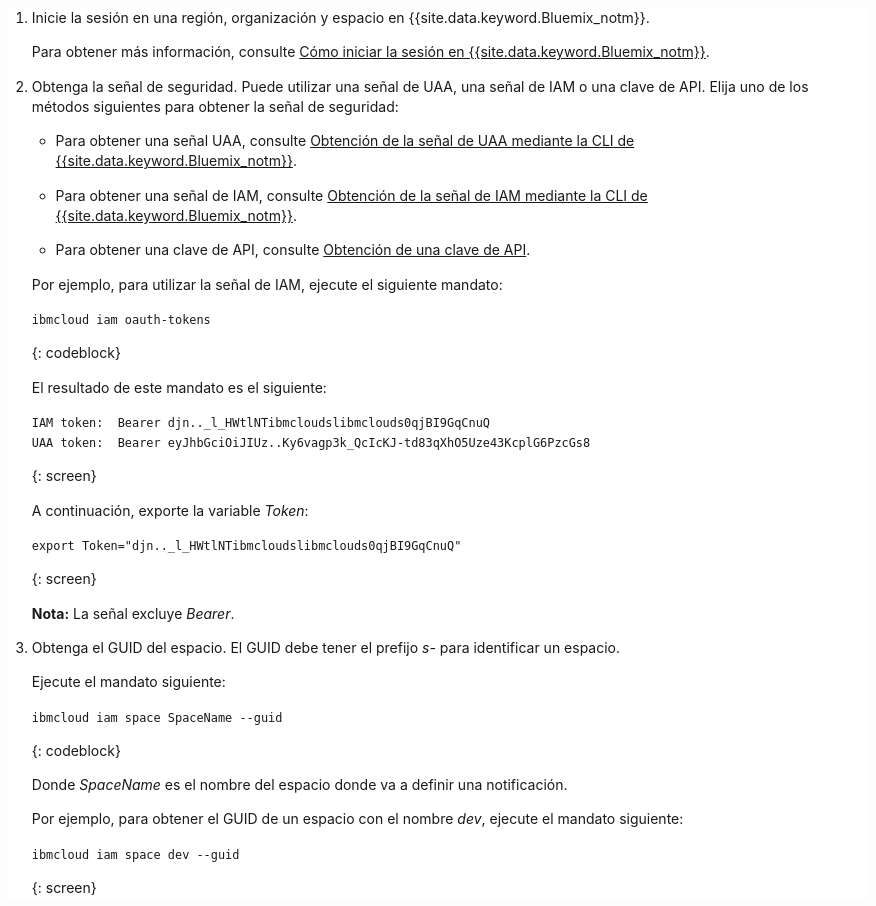 1. Inicie la sesión en una región, organización y espacio en {{site.data.keyword.Bluemix_notm}}. 

    Para obtener más información, consulte [Cómo iniciar la sesión en {{site.data.keyword.Bluemix_notm}}](/docs/services/cloud-monitoring/qa?topic=cloud-monitoring-cli_qa#login).

2. Obtenga la señal de seguridad. Puede utilizar una señal de UAA, una señal de IAM o una clave de API. Elija uno de los métodos siguientes para obtener la señal de seguridad:
	
	* Para obtener una señal UAA, consulte [Obtención de la señal de UAA mediante la CLI de {{site.data.keyword.Bluemix_notm}}](/docs/services/cloud-monitoring/security?topic=cloud-monitoring-auth_uaa#uaa_cli).
	
	* Para obtener una señal de IAM, consulte [Obtención de la señal de IAM mediante la CLI de {{site.data.keyword.Bluemix_notm}}](/docs/services/cloud-monitoring/security?topic=cloud-monitoring-auth_iam#auth_iam).
	
	* Para obtener una clave de API, consulte [Obtención de una clave de API](/docs/services/cloud-monitoring/security?topic=cloud-monitoring-auth_api_key#auth_api_key).
	
	Por ejemplo, para utilizar la señal de IAM, ejecute el siguiente mandato:

    ```
	ibmcloud iam oauth-tokens
	```
	{: codeblock}
	
	El resultado de este mandato es el siguiente:
	
	```
	IAM token:  Bearer djn.._l_HWtlNTibmcloudslibmclouds0qjBI9GqCnuQ
    UAA token:  Bearer eyJhbGciOiJIUz..Ky6vagp3k_QcIcKJ-td83qXhO5Uze43KcplG6PzcGs8
	```
	{: screen}
	
	A continuación, exporte la variable *Token*:
	
	```
	export Token="djn.._l_HWtlNTibmcloudslibmclouds0qjBI9GqCnuQ"
	```
	{: screen}
	
	**Nota:** La señal excluye *Bearer*.
	
3. Obtenga el GUID del espacio. El GUID debe tener el prefijo *s-* para identificar un espacio.

    Ejecute el mandato siguiente:
	
	```
	ibmcloud iam space SpaceName --guid
	```
	{: codeblock}
	
	Donde *SpaceName* es el nombre del espacio donde va a definir una notificación.
	
	Por ejemplo, para obtener el GUID de un espacio con el nombre *dev*, ejecute el mandato siguiente:
	
	```
	ibmcloud iam space dev --guid
	```
	{: screen}
	